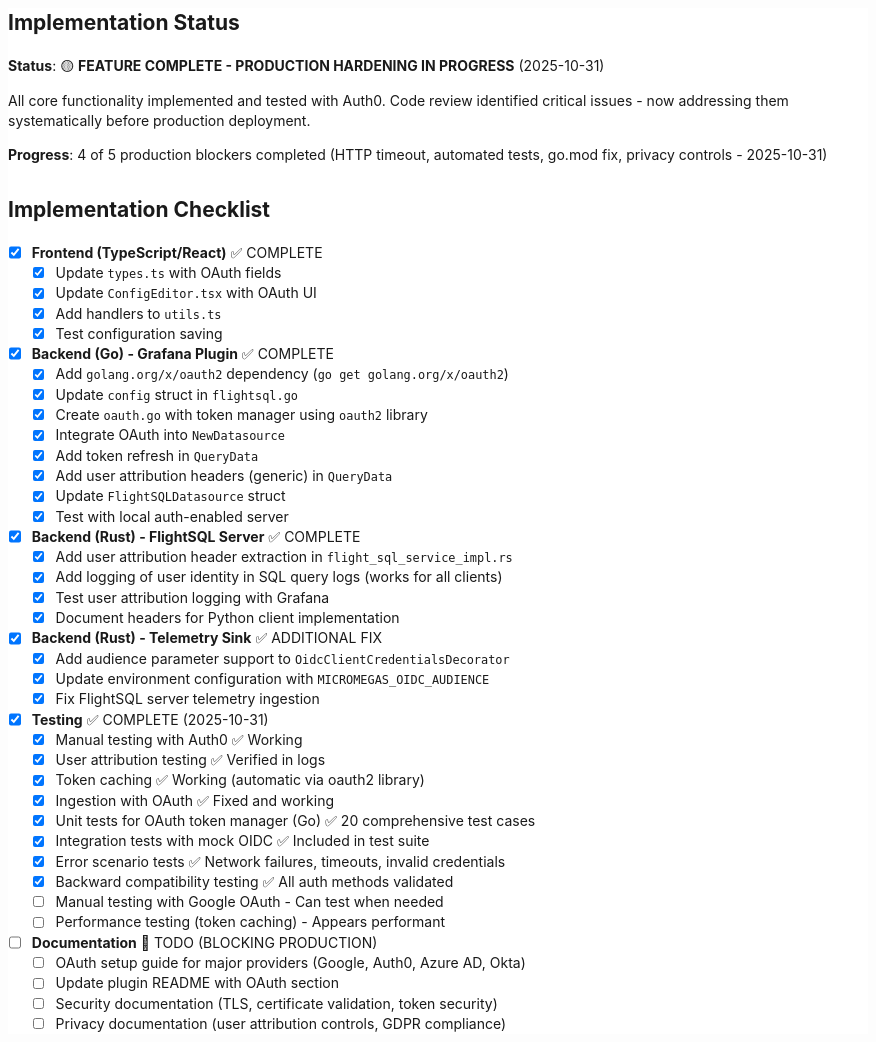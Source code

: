 ## Implementation Status

**Status**: 🟡 **FEATURE COMPLETE - PRODUCTION HARDENING IN PROGRESS** (2025-10-31)

All core functionality implemented and tested with Auth0. Code review identified critical issues - now addressing them systematically before production deployment.

**Progress**: 4 of 5 production blockers completed (HTTP timeout, automated tests, go.mod fix, privacy controls - 2025-10-31)

## Implementation Checklist

- [x] **Frontend (TypeScript/React)** ✅ COMPLETE
  - [x] Update `types.ts` with OAuth fields
  - [x] Update `ConfigEditor.tsx` with OAuth UI
  - [x] Add handlers to `utils.ts`
  - [x] Test configuration saving

- [x] **Backend (Go) - Grafana Plugin** ✅ COMPLETE
  - [x] Add `golang.org/x/oauth2` dependency (`go get golang.org/x/oauth2`)
  - [x] Update `config` struct in `flightsql.go`
  - [x] Create `oauth.go` with token manager using `oauth2` library
  - [x] Integrate OAuth into `NewDatasource`
  - [x] Add token refresh in `QueryData`
  - [x] Add user attribution headers (generic) in `QueryData`
  - [x] Update `FlightSQLDatasource` struct
  - [x] Test with local auth-enabled server

- [x] **Backend (Rust) - FlightSQL Server** ✅ COMPLETE
  - [x] Add user attribution header extraction in `flight_sql_service_impl.rs`
  - [x] Add logging of user identity in SQL query logs (works for all clients)
  - [x] Test user attribution logging with Grafana
  - [x] Document headers for Python client implementation

- [x] **Backend (Rust) - Telemetry Sink** ✅ ADDITIONAL FIX
  - [x] Add audience parameter support to `OidcClientCredentialsDecorator`
  - [x] Update environment configuration with `MICROMEGAS_OIDC_AUDIENCE`
  - [x] Fix FlightSQL server telemetry ingestion

- [x] **Testing** ✅ COMPLETE (2025-10-31)
  - [x] Manual testing with Auth0 ✅ Working
  - [x] User attribution testing ✅ Verified in logs
  - [x] Token caching ✅ Working (automatic via oauth2 library)
  - [x] Ingestion with OAuth ✅ Fixed and working
  - [x] Unit tests for OAuth token manager (Go) ✅ 20 comprehensive test cases
  - [x] Integration tests with mock OIDC ✅ Included in test suite
  - [x] Error scenario tests ✅ Network failures, timeouts, invalid credentials
  - [x] Backward compatibility testing ✅ All auth methods validated
  - [ ] Manual testing with Google OAuth - Can test when needed
  - [ ] Performance testing (token caching) - Appears performant

- [ ] **Documentation** 🔶 TODO (BLOCKING PRODUCTION)
  - [ ] OAuth setup guide for major providers (Google, Auth0, Azure AD, Okta)
  - [ ] Update plugin README with OAuth section
  - [ ] Security documentation (TLS, certificate validation, token security)
  - [ ] Privacy documentation (user attribution controls, GDPR compliance)
